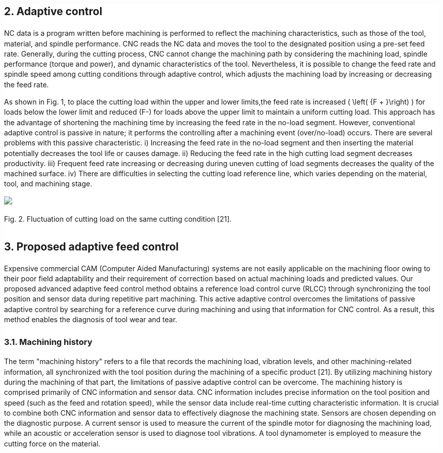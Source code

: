 ## 2. Adaptive control

NC data is a program written before machining is performed to reflect the machining characteristics, such as those of the tool, material, and spindle performance. CNC reads the NC data and moves the tool to the designated position using a pre-set feed rate. Generally, during the cutting process, CNC cannot change the machining path by considering the machining load, spindle performance (torque and power), and dynamic characteristics of the tool. Nevertheless, it is possible to change the feed rate and spindle speed among cutting conditions through adaptive control, which adjusts the machining load by increasing or decreasing the feed rate.

As shown in Fig. 1, to place the cutting load within the upper and lower limits,the feed rate is increased \( \left( {F + }\right) \) for loads below the lower limit and reduced (F-) for loads above the upper limit to maintain a uniform cutting load. This approach has the advantage of shortening the machining time by increasing the feed rate in the no-load segment. However, conventional adaptive control is passive in nature; it performs the controlling after a machining event (over/no-load) occurs. There are several problems with this passive characteristic. i) Increasing the feed rate in the no-load segment and then inserting the material potentially decreases the tool life or causes damage. ii) Reducing the feed rate in the high cutting load segment decreases productivity. iii) Frequent feed rate increasing or decreasing during uneven cutting of load segments decreases the quality of the machined surface. iv) There are difficulties in selecting the cutting load reference line, which varies depending on the material, tool, and machining stage.












<img src="https://cdn.noedgeai.com/bo_d2slbnbef24c73b2kggg_2.jpg?x=142&y=154&w=667&h=476&r=0"/>

Fig. 2. Fluctuation of cutting load on the same cutting condition [21].



## 3. Proposed adaptive feed control

Expensive commercial CAM (Computer Aided Manufacturing) systems are not easily applicable on the machining floor owing to their poor field adaptability and their requirement of correction based on actual machining loads and predicted values. Our proposed advanced adaptive feed control method obtains a reference load control curve (RLCC) through synchronizing the tool position and sensor data during repetitive part machining. This active adaptive control overcomes the limitations of passive adaptive control by searching for a reference curve during machining and using that information for CNC control. As a result, this method enables the diagnosis of tool wear and tear.

### 3.1. Machining history

The term "machining history" refers to a file that records the machining load, vibration levels, and other machining-related information, all synchronized with the tool position during the machining of a specific product [21]. By utilizing machining history during the machining of that part, the limitations of passive adaptive control can be overcome. The machining history is comprised primarily of CNC information and sensor data. CNC information includes precise information on the tool position and speed (such as the feed and rotation speed), while the sensor data include real-time cutting characteristic information. It is crucial to combine both CNC information and sensor data to effectively diagnose the machining state. Sensors are chosen depending on the diagnostic purpose. A current sensor is used to measure the current of the spindle motor for diagnosing the machining load, while an acoustic or acceleration sensor is used to diagnose tool vibrations. A tool dynamometer is employed to measure the cutting force on the material.
